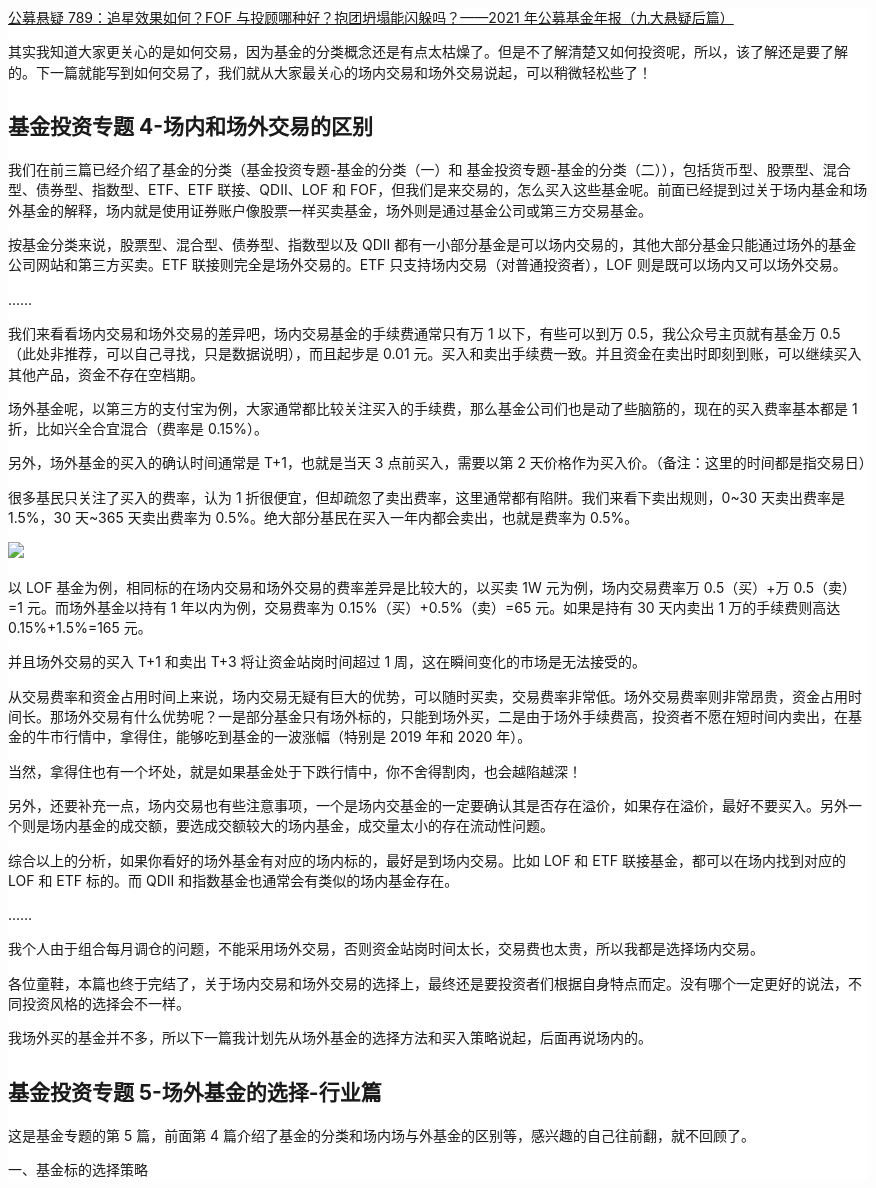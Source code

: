 [公募悬疑 789：追星效果如何？FOF 与投顾哪种好？抱团坍塌能闪躲吗？——2021 年公募基金年报（九大悬疑后篇）](https://mp.weixin.qq.com/s/Va4avpzI1fUGWEzMZUCO4w)

其实我知道大家更关心的是如何交易，因为基金的分类概念还是有点太枯燥了。但是不了解清楚又如何投资呢，所以，该了解还是要了解的。下一篇就能写到如何交易了，我们就从大家最关心的场内交易和场外交易说起，可以稍微轻松些了！

## 基金投资专题 4-场内和场外交易的区别  

我们在前三篇已经介绍了基金的分类（基金投资专题-基金的分类（一）和 基金投资专题-基金的分类（二）），包括货币型、股票型、混合型、债券型、指数型、ETF、ETF 联接、QDII、LOF 和 FOF，但我们是来交易的，怎么买入这些基金呢。前面已经提到过关于场内基金和场外基金的解释，场内就是使用证券账户像股票一样买卖基金，场外则是通过基金公司或第三方交易基金。  

按基金分类来说，股票型、混合型、债券型、指数型以及 QDII 都有一小部分基金是可以场内交易的，其他大部分基金只能通过场外的基金公司网站和第三方买卖。ETF 联接则完全是场外交易的。ETF 只支持场内交易（对普通投资者），LOF 则是既可以场内又可以场外交易。  

……  

我们来看看场内交易和场外交易的差异吧，场内交易基金的手续费通常只有万 1 以下，有些可以到万 0.5，我公众号主页就有基金万 0.5（此处非推荐，可以自己寻找，只是数据说明），而且起步是 0.01 元。买入和卖出手续费一致。并且资金在卖出时即刻到账，可以继续买入其他产品，资金不存在空档期。  

场外基金呢，以第三方的支付宝为例，大家通常都比较关注买入的手续费，那么基金公司们也是动了些脑筋的，现在的买入费率基本都是 1 折，比如兴全合宜混合（费率是 0.15%）。  

另外，场外基金的买入的确认时间通常是 T+1，也就是当天 3 点前买入，需要以第 2 天价格作为买入价。（备注：这里的时间都是指交易日）  

很多基民只关注了买入的费率，认为 1 折很便宜，但却疏忽了卖出费率，这里通常都有陷阱。我们来看下卖出规则，0~30 天卖出费率是 1.5%，30 天~365 天卖出费率为 0.5%。绝大部分基民在买入一年内都会卖出，也就是费率为 0.5%。  


[![](https://www.jisilu.cn/uploads/answer/20210215/698ac136f5a1ca36ab1a88d13e8919ea.jpg)](https://www.jisilu.cn/uploads/answer/20210215/698ac136f5a1ca36ab1a88d13e8919ea.jpg)

  

以 LOF 基金为例，相同标的在场内交易和场外交易的费率差异是比较大的，以买卖 1W 元为例，场内交易费率万 0.5（买）+万 0.5（卖）=1 元。而场外基金以持有 1 年以内为例，交易费率为 0.15%（买）+0.5%（卖）=65 元。如果是持有 30 天内卖出 1 万的手续费则高达 0.15%+1.5%=165 元。  

并且场外交易的买入 T+1 和卖出 T+3 将让资金站岗时间超过 1 周，这在瞬间变化的市场是无法接受的。  

从交易费率和资金占用时间上来说，场内交易无疑有巨大的优势，可以随时买卖，交易费率非常低。场外交易费率则非常昂贵，资金占用时间长。那场外交易有什么优势呢？一是部分基金只有场外标的，只能到场外买，二是由于场外手续费高，投资者不愿在短时间内卖出，在基金的牛市行情中，拿得住，能够吃到基金的一波涨幅（特别是 2019 年和 2020 年）。  

当然，拿得住也有一个坏处，就是如果基金处于下跌行情中，你不舍得割肉，也会越陷越深！  

另外，还要补充一点，场内交易也有些注意事项，一个是场内交基金的一定要确认其是否存在溢价，如果存在溢价，最好不要买入。另外一个则是场内基金的成交额，要选成交额较大的场内基金，成交量太小的存在流动性问题。  

综合以上的分析，如果你看好的场外基金有对应的场内标的，最好是到场内交易。比如 LOF 和 ETF 联接基金，都可以在场内找到对应的 LOF 和 ETF 标的。而 QDII 和指数基金也通常会有类似的场内基金存在。  

……  

我个人由于组合每月调仓的问题，不能采用场外交易，否则资金站岗时间太长，交易费也太贵，所以我都是选择场内交易。  

各位童鞋，本篇也终于完结了，关于场内交易和场外交易的选择上，最终还是要投资者们根据自身特点而定。没有哪个一定更好的说法，不同投资风格的选择会不一样。  

我场外买的基金并不多，所以下一篇我计划先从场外基金的选择方法和买入策略说起，后面再说场内的。

## 基金投资专题 5-场外基金的选择-行业篇  

这是基金专题的第 5 篇，前面第 4 篇介绍了基金的分类和场内场与外基金的区别等，感兴趣的自己往前翻，就不回顾了。  

一、基金标的选择策略  
